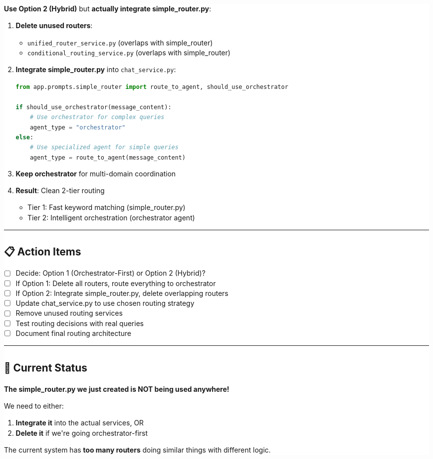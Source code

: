 **Use Option 2 (Hybrid)** but **actually integrate simple_router.py**:

1. **Delete unused routers**:
   - `unified_router_service.py` (overlaps with simple_router)
   - `conditional_routing_service.py` (overlaps with simple_router)

2. **Integrate simple_router.py** into `chat_service.py`:
   ```python
   from app.prompts.simple_router import route_to_agent, should_use_orchestrator
   
   if should_use_orchestrator(message_content):
       # Use orchestrator for complex queries
       agent_type = "orchestrator"
   else:
       # Use specialized agent for simple queries
       agent_type = route_to_agent(message_content)
   ```

3. **Keep orchestrator** for multi-domain coordination

4. **Result**: Clean 2-tier routing
   - Tier 1: Fast keyword matching (simple_router.py)
   - Tier 2: Intelligent orchestration (orchestrator agent)

---

## 📋 Action Items

- [ ] Decide: Option 1 (Orchestrator-First) or Option 2 (Hybrid)?
- [ ] If Option 1: Delete all routers, route everything to orchestrator
- [ ] If Option 2: Integrate simple_router.py, delete overlapping routers
- [ ] Update chat_service.py to use chosen routing strategy
- [ ] Remove unused routing services
- [ ] Test routing decisions with real queries
- [ ] Document final routing architecture

---

## 🚨 Current Status

**The simple_router.py we just created is NOT being used anywhere!**

We need to either:
1. **Integrate it** into the actual services, OR
2. **Delete it** if we're going orchestrator-first

The current system has **too many routers** doing similar things with different logic.

